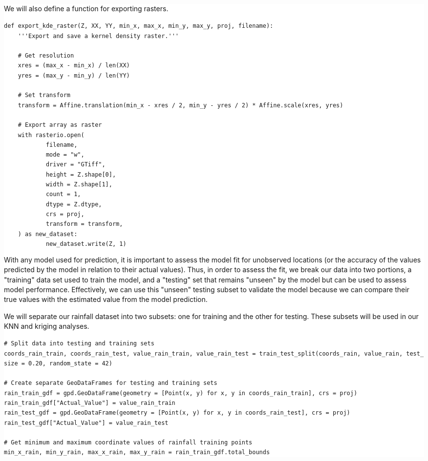 We will also define a function for exporting rasters.

```{code-cell} ipython3
def export_kde_raster(Z, XX, YY, min_x, max_x, min_y, max_y, proj, filename):
    '''Export and save a kernel density raster.'''

    # Get resolution
    xres = (max_x - min_x) / len(XX)
    yres = (max_y - min_y) / len(YY)

    # Set transform
    transform = Affine.translation(min_x - xres / 2, min_y - yres / 2) * Affine.scale(xres, yres)

    # Export array as raster
    with rasterio.open(
            filename,
            mode = "w",
            driver = "GTiff",
            height = Z.shape[0],
            width = Z.shape[1],
            count = 1,
            dtype = Z.dtype,
            crs = proj,
            transform = transform,
    ) as new_dataset:
            new_dataset.write(Z, 1)
```

With any model used for prediction, it is important to assess the model fit for unobserved locations (or the accuracy of the values predicted by the model in relation to their actual values). Thus, in order to assess the fit, we break our data into two portions, a "training" data set used to train the model, and a "testing" set that remains "unseen" by the model but can be used to assess model performance. Effectively, we can use this "unseen" testing subset to validate the model because we can compare their true values with the estimated value from the model prediction.

We will separate our rainfall dataset into two subsets: one for training and the other for testing. These subsets will be used in our KNN and kriging analyses.

```{code-cell} ipython3
# Split data into testing and training sets
coords_rain_train, coords_rain_test, value_rain_train, value_rain_test = train_test_split(coords_rain, value_rain, test_size = 0.20, random_state = 42)

# Create separate GeoDataFrames for testing and training sets
rain_train_gdf = gpd.GeoDataFrame(geometry = [Point(x, y) for x, y in coords_rain_train], crs = proj)
rain_train_gdf["Actual_Value"] = value_rain_train
rain_test_gdf = gpd.GeoDataFrame(geometry = [Point(x, y) for x, y in coords_rain_test], crs = proj)
rain_test_gdf["Actual_Value"] = value_rain_test

# Get minimum and maximum coordinate values of rainfall training points
min_x_rain, min_y_rain, max_x_rain, max_y_rain = rain_train_gdf.total_bounds
```


[^bolstad]: GIS Fundamentals: A First Text on Geographic Information Systems, 5th ed., Paul Bolstad
[^scipy_voronoi]: [scipy.spatial.Voronoi, SciPy](https://docs.scipy.org/doc/scipy/reference/generated/scipy.spatial.Voronoi.html)
[^sk_nn]: [Nearest Neighbors, scikit-learn](https://scikit-learn.org/stable/modules/neighbors.html)
[^esri_kriging]: [How Kriging works, Esri](https://pro.arcgis.com/en/pro-app/latest/tool-reference/3d-analyst/how-kriging-works.htm)